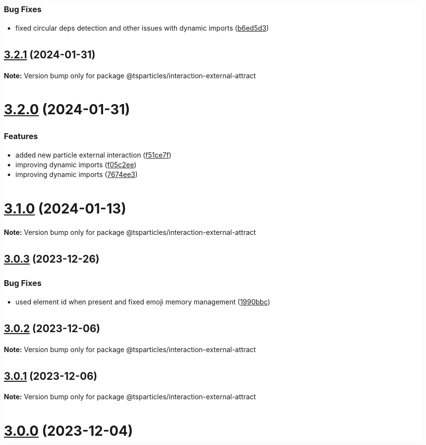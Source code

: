 ### Bug Fixes

-   fixed circular deps detection and other issues with dynamic imports ([b6ed5d3](https://github.com/tsparticles/tsparticles/commit/b6ed5d3eaa41e0ad50c55807e1ec6439eeacd0c1))

## [3.2.1](https://github.com/tsparticles/tsparticles/compare/v3.2.0...v3.2.1) (2024-01-31)

**Note:** Version bump only for package @tsparticles/interaction-external-attract

# [3.2.0](https://github.com/tsparticles/tsparticles/compare/v3.1.0...v3.2.0) (2024-01-31)

### Features

-   added new particle external interaction ([f51ce7f](https://github.com/tsparticles/tsparticles/commit/f51ce7f104fa930fc68a257b64bbe8cf65fb9794))
-   improving dynamic imports ([f05c2ee](https://github.com/tsparticles/tsparticles/commit/f05c2ee643978b6ed4abe8c4a54d0c3cc29727a8))
-   improving dynamic imports ([7674ee3](https://github.com/tsparticles/tsparticles/commit/7674ee37c0db306afd1338ae0bcba764cc11d5f5))

# [3.1.0](https://github.com/tsparticles/tsparticles/compare/v3.0.3...v3.1.0) (2024-01-13)

**Note:** Version bump only for package @tsparticles/interaction-external-attract

## [3.0.3](https://github.com/tsparticles/tsparticles/compare/v3.0.2...v3.0.3) (2023-12-26)

### Bug Fixes

-   used element id when present and fixed emoji memory management ([1990bbc](https://github.com/tsparticles/tsparticles/commit/1990bbcd9079366db7ec3dedf4477ba43d2c47cf))

## [3.0.2](https://github.com/tsparticles/tsparticles/compare/v3.0.1...v3.0.2) (2023-12-06)

**Note:** Version bump only for package @tsparticles/interaction-external-attract

## [3.0.1](https://github.com/tsparticles/tsparticles/compare/v3.0.0...v3.0.1) (2023-12-06)

**Note:** Version bump only for package @tsparticles/interaction-external-attract

# [3.0.0](https://github.com/tsparticles/tsparticles/compare/v3.0.0-beta.5...v3.0.0) (2023-12-04)
